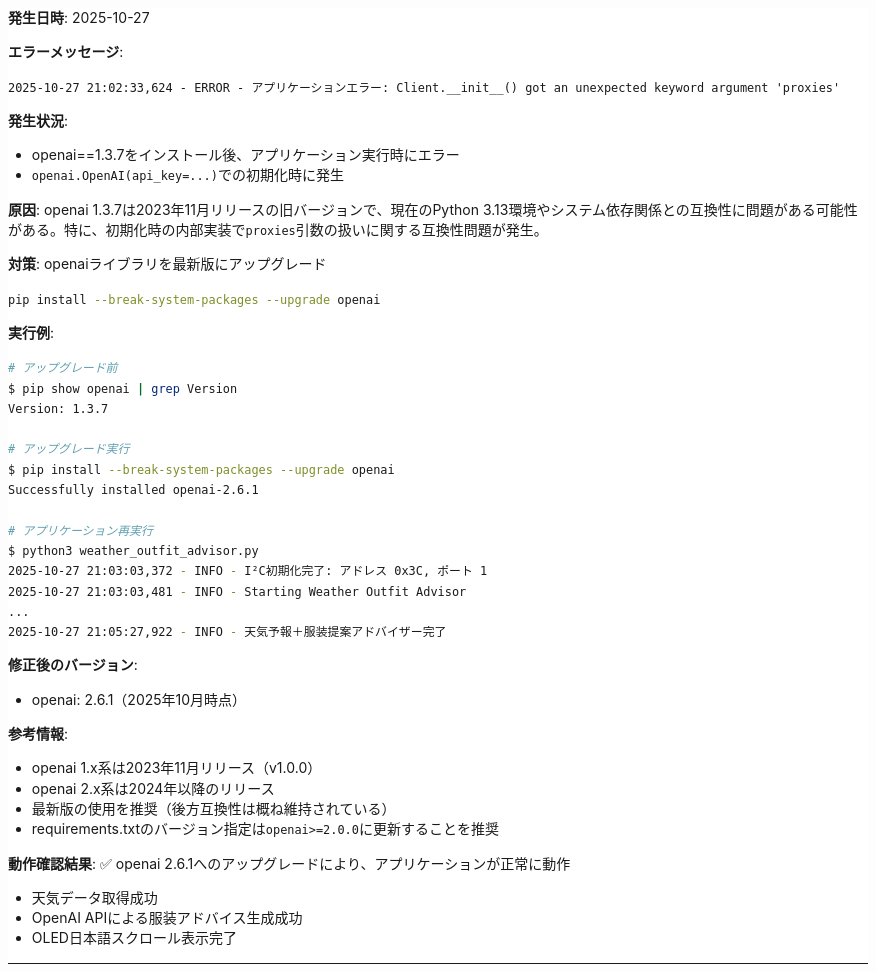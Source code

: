 **発生日時**: 2025-10-27

**エラーメッセージ**:
```
2025-10-27 21:02:33,624 - ERROR - アプリケーションエラー: Client.__init__() got an unexpected keyword argument 'proxies'
```

**発生状況**:
- openai==1.3.7をインストール後、アプリケーション実行時にエラー
- `openai.OpenAI(api_key=...)`での初期化時に発生

**原因**:
openai 1.3.7は2023年11月リリースの旧バージョンで、現在のPython 3.13環境やシステム依存関係との互換性に問題がある可能性がある。特に、初期化時の内部実装で`proxies`引数の扱いに関する互換性問題が発生。

**対策**: openaiライブラリを最新版にアップグレード
```bash
pip install --break-system-packages --upgrade openai
```

**実行例**:
```bash
# アップグレード前
$ pip show openai | grep Version
Version: 1.3.7

# アップグレード実行
$ pip install --break-system-packages --upgrade openai
Successfully installed openai-2.6.1

# アプリケーション再実行
$ python3 weather_outfit_advisor.py
2025-10-27 21:03:03,372 - INFO - I²C初期化完了: アドレス 0x3C, ポート 1
2025-10-27 21:03:03,481 - INFO - Starting Weather Outfit Advisor
...
2025-10-27 21:05:27,922 - INFO - 天気予報＋服装提案アドバイザー完了
```

**修正後のバージョン**:
- openai: 2.6.1（2025年10月時点）

**参考情報**:
- openai 1.x系は2023年11月リリース（v1.0.0）
- openai 2.x系は2024年以降のリリース
- 最新版の使用を推奨（後方互換性は概ね維持されている）
- requirements.txtのバージョン指定は`openai>=2.0.0`に更新することを推奨

**動作確認結果**:
✅ openai 2.6.1へのアップグレードにより、アプリケーションが正常に動作
- 天気データ取得成功
- OpenAI APIによる服装アドバイス生成成功
- OLED日本語スクロール表示完了

---

